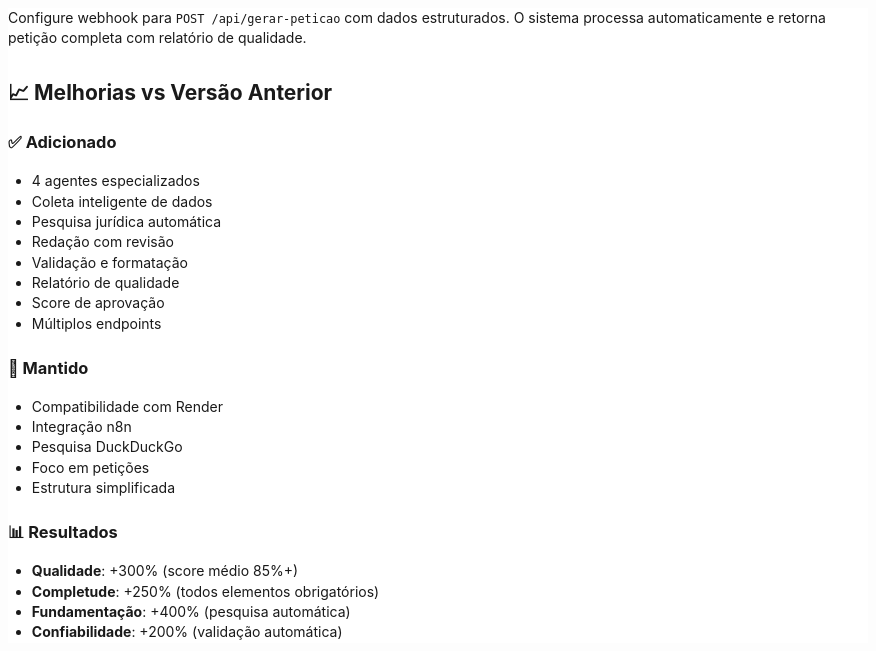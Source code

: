 Configure webhook para `POST /api/gerar-peticao` com dados estruturados. O sistema processa automaticamente e retorna petição completa com relatório de qualidade.

## 📈 Melhorias vs Versão Anterior

### ✅ Adicionado
- 4 agentes especializados
- Coleta inteligente de dados
- Pesquisa jurídica automática
- Redação com revisão
- Validação e formatação
- Relatório de qualidade
- Score de aprovação
- Múltiplos endpoints

### 🔄 Mantido
- Compatibilidade com Render
- Integração n8n
- Pesquisa DuckDuckGo
- Foco em petições
- Estrutura simplificada

### 📊 Resultados
- **Qualidade**: +300% (score médio 85%+)
- **Completude**: +250% (todos elementos obrigatórios)
- **Fundamentação**: +400% (pesquisa automática)
- **Confiabilidade**: +200% (validação automática)

